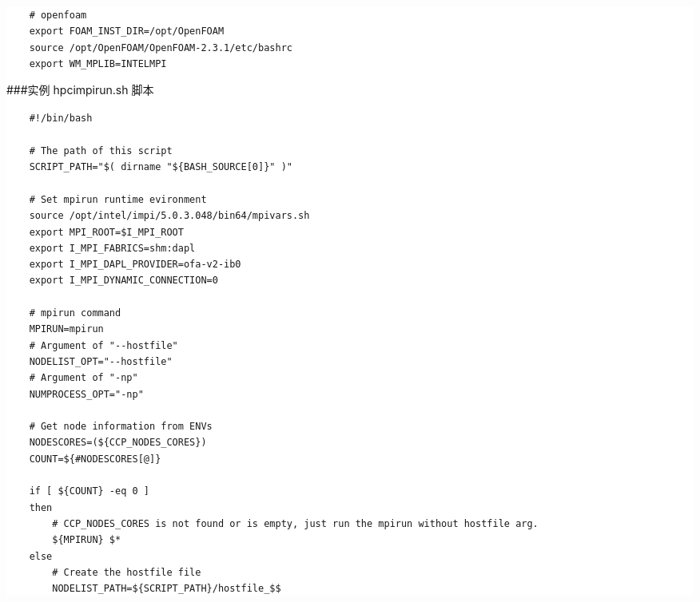 		# openfoam
		export FOAM_INST_DIR=/opt/OpenFOAM
		source /opt/OpenFOAM/OpenFOAM-2.3.1/etc/bashrc
		export WM_MPLIB=INTELMPI
	


###实例 hpcimpirun.sh 脚本

	
	
		#!/bin/bash
		
		# The path of this script
		SCRIPT_PATH="$( dirname "${BASH_SOURCE[0]}" )"
		
		# Set mpirun runtime evironment
		source /opt/intel/impi/5.0.3.048/bin64/mpivars.sh
		export MPI_ROOT=$I_MPI_ROOT
		export I_MPI_FABRICS=shm:dapl
		export I_MPI_DAPL_PROVIDER=ofa-v2-ib0
		export I_MPI_DYNAMIC_CONNECTION=0
		
		# mpirun command
		MPIRUN=mpirun
		# Argument of "--hostfile"
		NODELIST_OPT="--hostfile"
		# Argument of "-np"
		NUMPROCESS_OPT="-np"
		
		# Get node information from ENVs
		NODESCORES=(${CCP_NODES_CORES})
		COUNT=${#NODESCORES[@]}
		
		if [ ${COUNT} -eq 0 ]
		then
			# CCP_NODES_CORES is not found or is empty, just run the mpirun without hostfile arg.
			${MPIRUN} $*
		else
			# Create the hostfile file
			NODELIST_PATH=${SCRIPT_PATH}/hostfile_$$
		

[keygen]: ./media/virtual-machines-linux-classic-hpcpack-cluster-openfoam/keygen.png
[keys]: ./media/virtual-machines-linux-classic-hpcpack-cluster-openfoam/keys.png
[step_variables]: ./media/virtual-machines-linux-classic-hpcpack-cluster-openfoam/step_variables.png
[data_files]: ./media/virtual-machines-linux-classic-hpcpack-cluster-openfoam/data_files.png
[decompose]: ./media/virtual-machines-linux-classic-hpcpack-cluster-openfoam/decompose.png
[job_details]: ./media/virtual-machines-linux-classic-hpcpack-cluster-openfoam/job_details.png
[job_resources]: ./media/virtual-machines-linux-classic-hpcpack-cluster-openfoam/job_resources.png
[task_details1]: ./media/virtual-machines-linux-classic-hpcpack-cluster-openfoam/task_details1.png
[task_dependencies]: ./media/virtual-machines-linux-classic-hpcpack-cluster-openfoam/task_dependencies.png
[creds]: ./media/virtual-machines-linux-classic-hpcpack-cluster-openfoam/creds.png
[heat_map]: ./media/virtual-machines-linux-classic-hpcpack-cluster-openfoam/heat_map.png
[tank]: ./media/virtual-machines-linux-classic-hpcpack-cluster-openfoam/tank.png
[tank_result]: ./media/virtual-machines-linux-classic-hpcpack-cluster-openfoam/tank_result.png
[isosurface]: ./media/virtual-machines-linux-classic-hpcpack-cluster-openfoam/isosurface.png
[isosurface_color]: ./media/virtual-machines-linux-classic-hpcpack-cluster-openfoam/isosurface_color.png
[linux_processes]: ./media/virtual-machines-linux-classic-hpcpack-cluster-openfoam/linux_processes.png